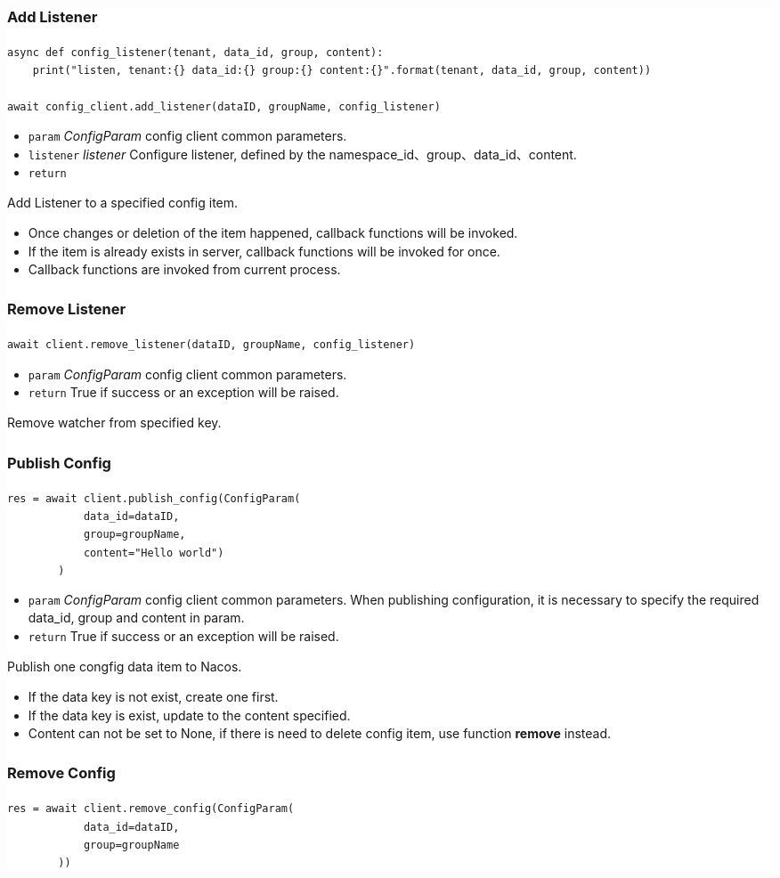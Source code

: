 
### Add Listener

```
async def config_listener(tenant, data_id, group, content):
    print("listen, tenant:{} data_id:{} group:{} content:{}".format(tenant, data_id, group, content))

await config_client.add_listener(dataID, groupName, config_listener)
```

-   `param` _ConfigParam_ config client common parameters.
-   `listener` _listener_ Configure listener, defined by the namespace\_id、group、data\_id、content.
-   `return`

Add Listener to a specified config item.

-   Once changes or deletion of the item happened, callback functions will be invoked.
-   If the item is already exists in server, callback functions will be invoked for once.
-   Callback functions are invoked from current process.

### Remove Listener

```
await client.remove_listener(dataID, groupName, config_listener)
```

-   `param` _ConfigParam_ config client common parameters.
-   `return` True if success or an exception will be raised.

Remove watcher from specified key.

### Publish Config

```
res = await client.publish_config(ConfigParam(
            data_id=dataID,
            group=groupName,
            content="Hello world")
        )
```

-   `param` _ConfigParam_ config client common parameters. When publishing configuration, it is necessary to specify the required data\_id, group and content in param.
-   `return` True if success or an exception will be raised.

Publish one congfig data item to Nacos.

-   If the data key is not exist, create one first.
-   If the data key is exist, update to the content specified.
-   Content can not be set to None, if there is need to delete config item, use function **remove** instead.

### Remove Config

```
res = await client.remove_config(ConfigParam(
            data_id=dataID,
            group=groupName
        ))
```
